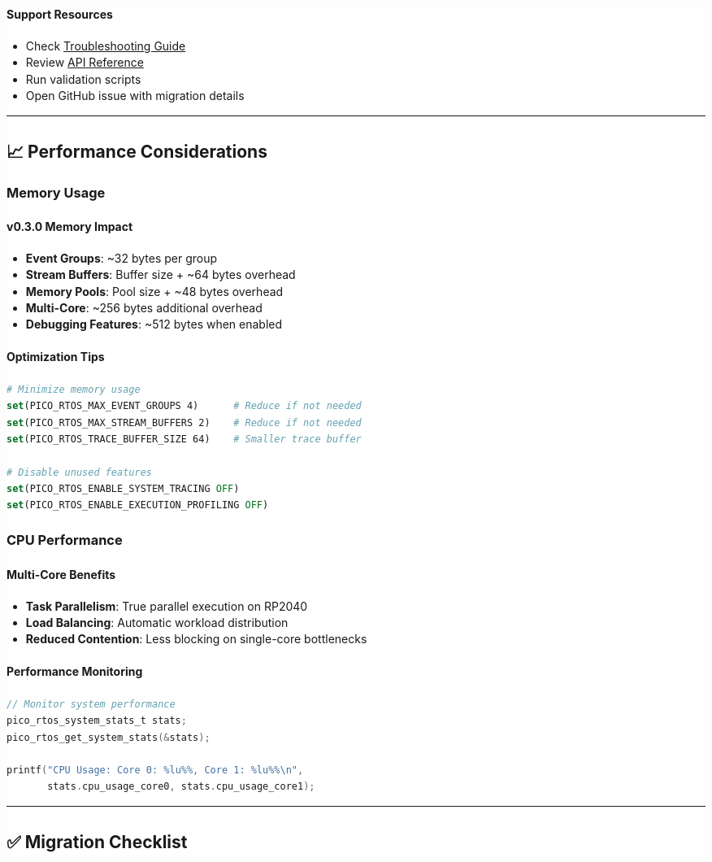 #### Support Resources
- Check [Troubleshooting Guide](troubleshooting.md)
- Review [API Reference](api_reference.md)
- Run validation scripts
- Open GitHub issue with migration details

---

## 📈 Performance Considerations

### Memory Usage

#### v0.3.0 Memory Impact
- **Event Groups**: ~32 bytes per group
- **Stream Buffers**: Buffer size + ~64 bytes overhead
- **Memory Pools**: Pool size + ~48 bytes overhead
- **Multi-Core**: ~256 bytes additional overhead
- **Debugging Features**: ~512 bytes when enabled

#### Optimization Tips
```cmake
# Minimize memory usage
set(PICO_RTOS_MAX_EVENT_GROUPS 4)      # Reduce if not needed
set(PICO_RTOS_MAX_STREAM_BUFFERS 2)    # Reduce if not needed
set(PICO_RTOS_TRACE_BUFFER_SIZE 64)    # Smaller trace buffer

# Disable unused features
set(PICO_RTOS_ENABLE_SYSTEM_TRACING OFF)
set(PICO_RTOS_ENABLE_EXECUTION_PROFILING OFF)
```

### CPU Performance

#### Multi-Core Benefits
- **Task Parallelism**: True parallel execution on RP2040
- **Load Balancing**: Automatic workload distribution
- **Reduced Contention**: Less blocking on single-core bottlenecks

#### Performance Monitoring
```c
// Monitor system performance
pico_rtos_system_stats_t stats;
pico_rtos_get_system_stats(&stats);

printf("CPU Usage: Core 0: %lu%%, Core 1: %lu%%\n",
       stats.cpu_usage_core0, stats.cpu_usage_core1);
```

---

## ✅ Migration Checklist
